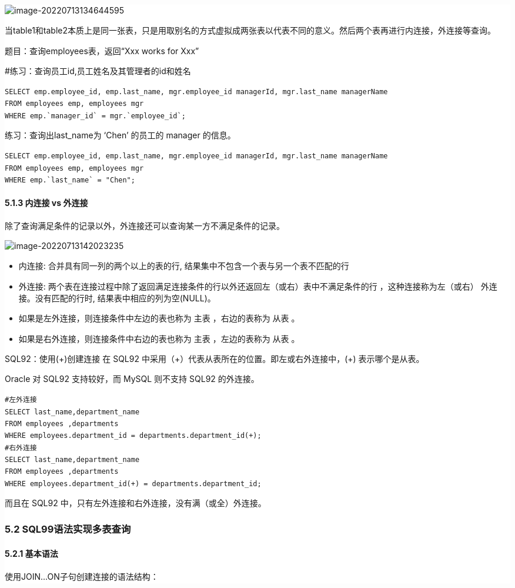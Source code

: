![image-20220713134644595](https://trpora-1300527744.cos.ap-chongqing.myqcloud.com/img/image-20220713134644595.png)

当table1和table2本质上是同一张表，只是用取别名的方式虚拟成两张表以代表不同的意义。然后两个表再进行内连接，外连接等查询。

题目：查询employees表，返回“Xxx works for Xxx”

#练习：查询员工id,员工姓名及其管理者的id和姓名

```mysql
SELECT emp.employee_id, emp.last_name, mgr.employee_id managerId, mgr.last_name managerName
FROM employees emp, employees mgr
WHERE emp.`manager_id` = mgr.`employee_id`;
```

练习：查询出last_name为 ‘Chen’ 的员工的 manager 的信息。

```mysql
SELECT emp.employee_id, emp.last_name, mgr.employee_id managerId, mgr.last_name managerName
FROM employees emp, employees mgr
WHERE emp.`last_name` = "Chen";
```

#### 5.1.3 内连接 vs 外连接

除了查询满足条件的记录以外，外连接还可以查询某一方不满足条件的记录。

![image-20220713142023235](https://trpora-1300527744.cos.ap-chongqing.myqcloud.com/img/image-20220713142023235.png)

* 内连接: 合并具有同一列的两个以上的表的行, 结果集中不包含一个表与另一个表不匹配的行

* 外连接: 两个表在连接过程中除了返回满足连接条件的行以外还返回左（或右）表中不满足条件的行 ，这种连接称为左（或右） 外连接。没有匹配的行时, 结果表中相应的列为空(NULL)。

* 如果是左外连接，则连接条件中左边的表也称为 主表 ，右边的表称为 从表 。

* 如果是右外连接，则连接条件中右边的表也称为 主表 ，左边的表称为 从表 。

SQL92：使用(+)创建连接 在 SQL92 中采用（+）代表从表所在的位置。即左或右外连接中，(+) 表示哪个是从表。

Oracle 对 SQL92 支持较好，而 MySQL 则不支持 SQL92 的外连接。

```mysql
#左外连接 
SELECT last_name,department_name 
FROM employees ,departments 
WHERE employees.department_id = departments.department_id(+); 
#右外连接 
SELECT last_name,department_name 
FROM employees ,departments 
WHERE employees.department_id(+) = departments.department_id;
```

而且在 SQL92 中，只有左外连接和右外连接，没有满（或全）外连接。

### 5.2 SQL99语法实现多表查询

#### 5.2.1 基本语法

使用JOIN...ON子句创建连接的语法结构：
